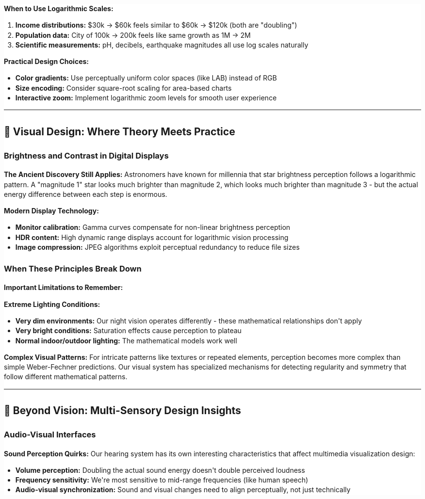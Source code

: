**When to Use Logarithmic Scales:**

1. **Income distributions:** $30k → $60k feels similar to $60k → $120k (both are "doubling")
2. **Population data:** City of 100k → 200k feels like same growth as 1M → 2M  
3. **Scientific measurements:** pH, decibels, earthquake magnitudes all use log scales naturally

**Practical Design Choices:**
- **Color gradients:** Use perceptually uniform color spaces (like LAB) instead of RGB
- **Size encoding:** Consider square-root scaling for area-based charts
- **Interactive zoom:** Implement logarithmic zoom levels for smooth user experience

---

## 🎨 Visual Design: Where Theory Meets Practice

### Brightness and Contrast in Digital Displays

**The Ancient Discovery Still Applies:** Astronomers have known for millennia that star brightness perception follows a logarithmic pattern. A "magnitude 1" star looks much brighter than magnitude 2, which looks much brighter than magnitude 3 - but the actual energy difference between each step is enormous.

**Modern Display Technology:**
- **Monitor calibration:** Gamma curves compensate for non-linear brightness perception
- **HDR content:** High dynamic range displays account for logarithmic vision processing  
- **Image compression:** JPEG algorithms exploit perceptual redundancy to reduce file sizes

### When These Principles Break Down

**Important Limitations to Remember:**

**Extreme Lighting Conditions:**
- **Very dim environments:** Our night vision operates differently - these mathematical relationships don't apply
- **Very bright conditions:** Saturation effects cause perception to plateau
- **Normal indoor/outdoor lighting:** The mathematical models work well

**Complex Visual Patterns:**
For intricate patterns like textures or repeated elements, perception becomes more complex than simple Weber-Fechner predictions. Our visual system has specialized mechanisms for detecting regularity and symmetry that follow different mathematical patterns.

---

## 🎵 Beyond Vision: Multi-Sensory Design Insights

### Audio-Visual Interfaces

**Sound Perception Quirks:** Our hearing system has its own interesting characteristics that affect multimedia visualization design:

- **Volume perception:** Doubling the actual sound energy doesn't double perceived loudness
- **Frequency sensitivity:** We're most sensitive to mid-range frequencies (like human speech)
- **Audio-visual synchronization:** Sound and visual changes need to align perceptually, not just technically
